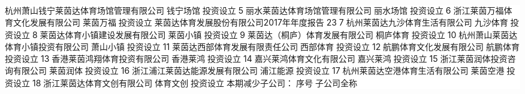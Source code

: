 杭州萧山钱宁莱茵达体育场馆管理有限公司
钱宁场馆
投资设立
5
丽水莱茵达体育场馆管理有限公司
丽水场馆
投资设立
6
浙江莱茵万福体育文化发展有限公司
莱茵万福
投资设立
莱茵达体育发展股份有限公司2017年年度报告
23
7
杭州莱茵达九沙体育生活有限公司
九沙体育
投资设立
8
莱茵达体育小镇建设发展有限公司
莱茵小镇
投资设立
9
莱茵达（桐庐）体育发展有限公司
桐庐体育
投资设立
10
杭州萧山莱茵达体育小镇投资有限公司
萧山小镇
投资设立
11
莱茵达西部体育发展有限责任公司
西部体育
投资设立
12
航鹏体育文化发展有限公司
航鹏体育
投资设立
13
香港莱茵鸿翔体育投资有限公司
香港莱鸿
投资设立
14
嘉兴莱鸿体育文化有限公司
嘉兴莱鸿
投资设立
15
浙江莱茵润体投资咨询有限公司
莱茵润体
投资设立
16
浙江浦江莱茵达能源发展有限公司
浦江能源
投资设立
17
杭州莱茵达空港体育生活有限公司
莱茵空港
投资设立
18
浙江莱茵达体育文创有限公司
体育文创
投资设立
本期减少子公司：
序号
子公司全称